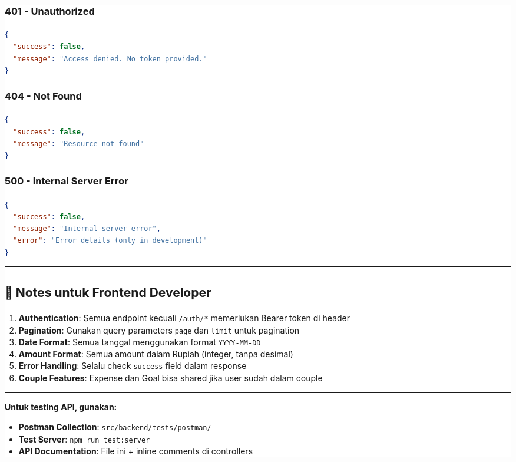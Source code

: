 ### 401 - Unauthorized
```json
{
  "success": false,
  "message": "Access denied. No token provided."
}
```

### 404 - Not Found
```json
{
  "success": false,
  "message": "Resource not found"
}
```

### 500 - Internal Server Error
```json
{
  "success": false,
  "message": "Internal server error",
  "error": "Error details (only in development)"
}
```

---

## 📝 **Notes untuk Frontend Developer**

1. **Authentication**: Semua endpoint kecuali `/auth/*` memerlukan Bearer token di header
2. **Pagination**: Gunakan query parameters `page` dan `limit` untuk pagination
3. **Date Format**: Semua tanggal menggunakan format `YYYY-MM-DD`
4. **Amount Format**: Semua amount dalam Rupiah (integer, tanpa desimal)
5. **Error Handling**: Selalu check `success` field dalam response
6. **Couple Features**: Expense dan Goal bisa shared jika user sudah dalam couple

---

**Untuk testing API, gunakan:**
- **Postman Collection**: `src/backend/tests/postman/`
- **Test Server**: `npm run test:server`
- **API Documentation**: File ini + inline comments di controllers